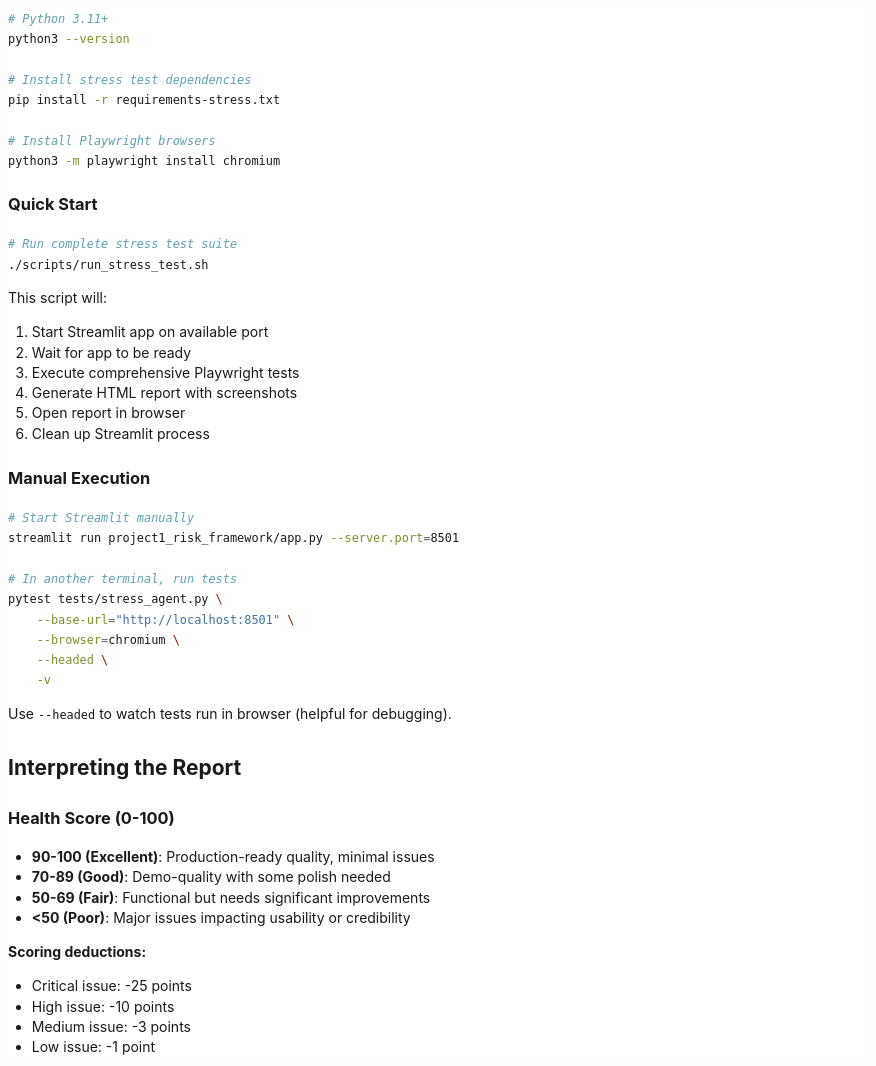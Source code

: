 ```bash
# Python 3.11+
python3 --version

# Install stress test dependencies
pip install -r requirements-stress.txt

# Install Playwright browsers
python3 -m playwright install chromium
```

### Quick Start

```bash
# Run complete stress test suite
./scripts/run_stress_test.sh
```

This script will:
1. Start Streamlit app on available port
2. Wait for app to be ready
3. Execute comprehensive Playwright tests
4. Generate HTML report with screenshots
5. Open report in browser
6. Clean up Streamlit process

### Manual Execution

```bash
# Start Streamlit manually
streamlit run project1_risk_framework/app.py --server.port=8501

# In another terminal, run tests
pytest tests/stress_agent.py \
    --base-url="http://localhost:8501" \
    --browser=chromium \
    --headed \
    -v
```

Use `--headed` to watch tests run in browser (helpful for debugging).

## Interpreting the Report

### Health Score (0-100)

- **90-100 (Excellent)**: Production-ready quality, minimal issues
- **70-89 (Good)**: Demo-quality with some polish needed
- **50-69 (Fair)**: Functional but needs significant improvements
- **<50 (Poor)**: Major issues impacting usability or credibility

**Scoring deductions:**
- Critical issue: -25 points
- High issue: -10 points
- Medium issue: -3 points
- Low issue: -1 point
